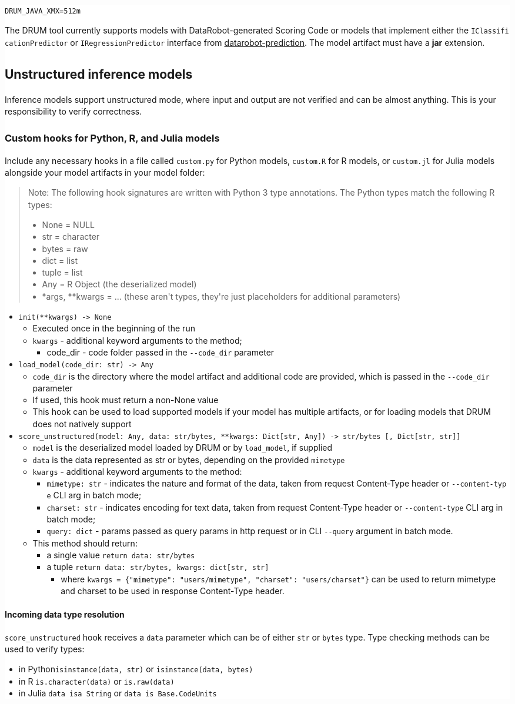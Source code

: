 ```DRUM_JAVA_XMX=512m```

The DRUM tool currently supports models with DataRobot-generated Scoring Code or models that implement either the `IClassificationPredictor`
or `IRegressionPredictor` interface from [datarobot-prediction](https://mvnrepository.com/artifact/com.datarobot/datarobot-prediction).
The model artifact must have a **jar** extension.

## Unstructured inference models <a name="unstructured_inference_models"></a>
Inference models support unstructured mode, where input and output are not verified and can be almost anything.
This is your responsibility to verify correctness.

### Custom hooks for Python, R, and Julia models
Include any necessary hooks in a file called `custom.py` for Python models, `custom.R` for R models, or `custom.jl` for Julia models alongside your model artifacts in your model folder:

> Note: The following hook signatures are written with Python 3 type annotations. The Python types match the following R types:
> - None = NULL
> - str = character
> - bytes = raw
> - dict = list
> - tuple = list
> - Any = R Object (the deserialized model)
> - *args, **kwargs = ... (these aren't types, they're just placeholders for additional parameters)


- `init(**kwargs) -> None`
  - Executed once in the beginning of the run
  - `kwargs` - additional keyword arguments to the method;
    - code_dir - code folder passed in the `--code_dir` parameter
- `load_model(code_dir: str) -> Any`
  - `code_dir` is the directory where the model artifact and additional code are provided, which is passed in the `--code_dir` parameter
  - If used, this hook must return a non-None value
  - This hook can be used to load supported models if your model has multiple artifacts, or for loading models that
  DRUM does not natively support
- `score_unstructured(model: Any, data: str/bytes, **kwargs: Dict[str, Any]) -> str/bytes [, Dict[str, str]]`
  - `model` is the deserialized model loaded by DRUM or by `load_model`, if supplied
  - `data` is the data represented as str or bytes, depending on the provided `mimetype`
  - `kwargs` - additional keyword arguments to the method:
    - `mimetype: str` - indicates the nature and format of the data, taken from request Content-Type header or `--content-type` CLI arg in batch mode;
    - `charset: str` - indicates encoding for text data, taken from request Content-Type header or `--content-type` CLI arg in batch mode;
    - `query: dict` - params passed as query params in http request or in CLI `--query` argument in batch mode.
  - This method should return:
    - a single value `return data: str/bytes`
    - a tuple `return data: str/bytes, kwargs: dict[str, str]`
      - where `kwargs = {"mimetype": "users/mimetype", "charset": "users/charset"}` can be used to return mimetype and charset to be used in response Content-Type header.

#### Incoming data type resolution
`score_unstructured` hook receives a `data` parameter which can be of either `str` or `bytes` type.
Type checking methods can be used to verify types:
- in Python`isinstance(data, str)` or `isinstance(data, bytes)`
- in R `is.character(data)` or `is.raw(data)`
- in Julia `data isa String` or `data is Base.CodeUnits`


```